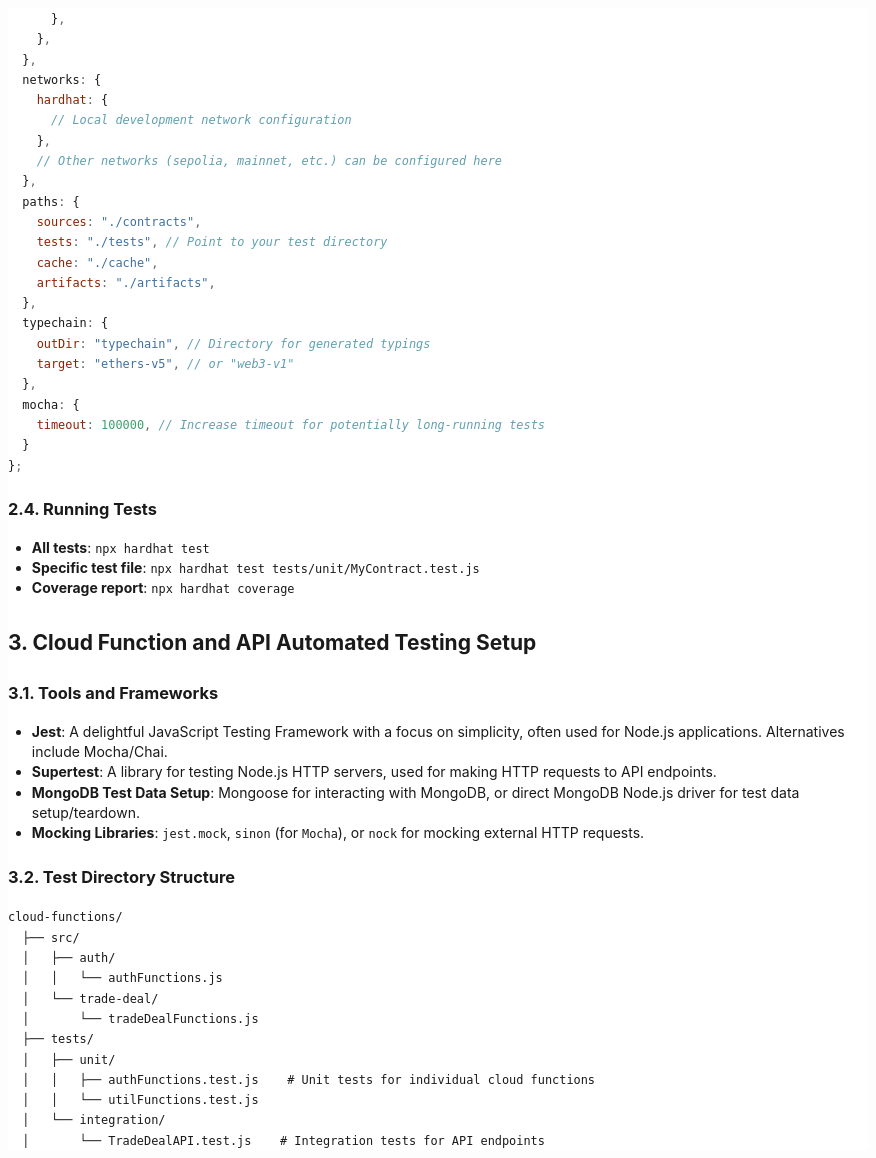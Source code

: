 ```javascript
      },
    },
  },
  networks: {
    hardhat: {
      // Local development network configuration
    },
    // Other networks (sepolia, mainnet, etc.) can be configured here
  },
  paths: {
    sources: "./contracts",
    tests: "./tests", // Point to your test directory
    cache: "./cache",
    artifacts: "./artifacts",
  },
  typechain: {
    outDir: "typechain", // Directory for generated typings
    target: "ethers-v5", // or "web3-v1"
  },
  mocha: {
    timeout: 100000, // Increase timeout for potentially long-running tests
  }
};
```

### 2.4. Running Tests

*   **All tests**: `npx hardhat test`
*   **Specific test file**: `npx hardhat test tests/unit/MyContract.test.js`
*   **Coverage report**: `npx hardhat coverage`

## 3. Cloud Function and API Automated Testing Setup

### 3.1. Tools and Frameworks

*   **Jest**: A delightful JavaScript Testing Framework with a focus on simplicity, often used for Node.js applications. Alternatives include Mocha/Chai.
*   **Supertest**: A library for testing Node.js HTTP servers, used for making HTTP requests to API endpoints.
*   **MongoDB Test Data Setup**: Mongoose for interacting with MongoDB, or direct MongoDB Node.js driver for test data setup/teardown.
*   **Mocking Libraries**: `jest.mock`, `sinon` (for `Mocha`), or `nock` for mocking external HTTP requests.

### 3.2. Test Directory Structure

```
cloud-functions/
  ├── src/
  │   ├── auth/
  │   │   └── authFunctions.js
  │   └── trade-deal/
  │       └── tradeDealFunctions.js
  ├── tests/
  │   ├── unit/
  │   │   ├── authFunctions.test.js    # Unit tests for individual cloud functions
  │   │   └── utilFunctions.test.js
  │   └── integration/
  │       └── TradeDealAPI.test.js    # Integration tests for API endpoints
```
